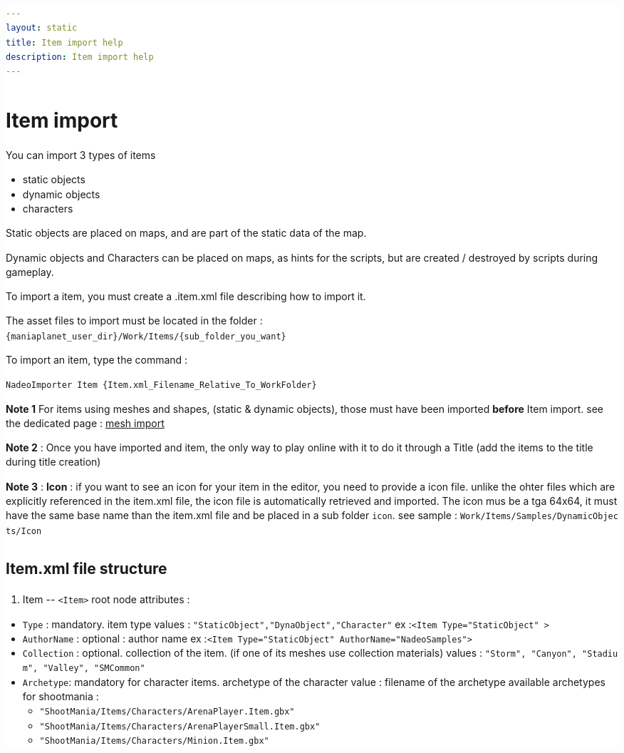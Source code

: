 ```yaml
---
layout: static
title: Item import help 
description: Item import help 
---
```

Item import
=

You can import 3 types of items
- static objects
- dynamic objects
- characters

Static objects are placed on maps, and are part of the static data of the map.

Dynamic objects and Characters can be placed on maps, as hints for the scripts, but are created / destroyed by scripts during gameplay.

To import a item, you must create a .item.xml file describing how to import it.

The asset files to import must be located in the folder :  
`{maniaplanet_user_dir}/Work/Items/{sub_folder_you_want}`


To import an item, type the command : 
```
NadeoImporter Item {Item.xml_Filename_Relative_To_WorkFolder}
```

**Note 1** For items using meshes and shapes, (static & dynamic objects), those must have been imported **before** Item import.
 see the dedicated page : [mesh import](importer_mesh) 

**Note 2** : Once you have imported and item, the only way to play online with it to do it through a Title (add the items to the title during title creation)

**Note 3** : **Icon** : if you want to see an icon for your item in the editor, you need to provide a icon file.
unlike the ohter files which are explicitly referenced in the item.xml file, the icon file is automatically retrieved and imported. 
The icon mus be a tga 64x64, it must have the same base name than the item.xml file and be placed in a sub folder `icon`.
see sample : `Work/Items/Samples/DynamicObjects/Icon`

Item.xml file structure
--
1. Item 
--
 `<Item>` root node attributes :

- `Type` : mandatory. item type
	values : `"StaticObject","DynaObject","Character"`
	ex :`<Item Type="StaticObject" >`
- `AuthorName` : optional : author name
	ex :`<Item Type="StaticObject" AuthorName="NadeoSamples">`
- `Collection` : optional. collection of the item. (if one of its meshes use collection materials)
	values : `"Storm", "Canyon", "Stadium", "Valley", "SMCommon"`
- `Archetype`: mandatory for character items. archetype of the character
 value : filename of the archetype 
 available archetypes for shootmania :
	- `"ShootMania/Items/Characters/ArenaPlayer.Item.gbx"`
	- `"ShootMania/Items/Characters/ArenaPlayerSmall.Item.gbx"`
	- `"ShootMania/Items/Characters/Minion.Item.gbx"`
